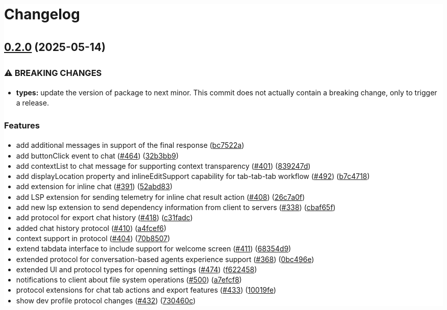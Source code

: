 # Changelog

## [0.2.0](https://github.com/shruti0085/language-server-runtimes/compare/language-server-runtimes-types/v0.1.27...language-server-runtimes-types/v0.2.0) (2025-05-14)


### ⚠ BREAKING CHANGES

* **types:** update the version of package to next minor. This commit does not actually contain a breaking change, only to trigger a release.

### Features

* add additional messages in support of the final response ([bc7522a](https://github.com/shruti0085/language-server-runtimes/commit/bc7522a690520731facf7dee8eccaf6468fc94df))
* add buttonClick event to chat ([#464](https://github.com/shruti0085/language-server-runtimes/issues/464)) ([32b3bb9](https://github.com/shruti0085/language-server-runtimes/commit/32b3bb9cca7bf09d412e87cc9e062ac99d847bd2))
* add contextList to chat message for supporting context transparency ([#401](https://github.com/shruti0085/language-server-runtimes/issues/401)) ([839247d](https://github.com/shruti0085/language-server-runtimes/commit/839247d3be76e419030d364ffefb13e5f5a02ef9))
* add displayLocation property and inlineEditSupport capability for tab-tab-tab workflow ([#492](https://github.com/shruti0085/language-server-runtimes/issues/492)) ([b7c4718](https://github.com/shruti0085/language-server-runtimes/commit/b7c4718b9bd84e08e72b992da5d699549af9f115))
* add extension for inline chat ([#391](https://github.com/shruti0085/language-server-runtimes/issues/391)) ([52abd83](https://github.com/shruti0085/language-server-runtimes/commit/52abd839b396c92863bca18c9bb33a7875192c3d))
* add LSP extension for sending telemetry for inline chat result action ([#408](https://github.com/shruti0085/language-server-runtimes/issues/408)) ([26c7a0f](https://github.com/shruti0085/language-server-runtimes/commit/26c7a0f43aaf535fcec6d081fd9bee0ecfd2c13f))
* add new lsp extension to send dependency information from client to servers ([#338](https://github.com/shruti0085/language-server-runtimes/issues/338)) ([cbaf65f](https://github.com/shruti0085/language-server-runtimes/commit/cbaf65fa67df3173ded718b7c93b29054129d3c7))
* add protocol for export chat history ([#418](https://github.com/shruti0085/language-server-runtimes/issues/418)) ([c31fadc](https://github.com/shruti0085/language-server-runtimes/commit/c31fadc36752d3300d53fc22b59e66f07ecc75ac))
* added chat history protocol ([#410](https://github.com/shruti0085/language-server-runtimes/issues/410)) ([a4fcef6](https://github.com/shruti0085/language-server-runtimes/commit/a4fcef6459f4224a6bf16d3ce6e88ef326fec3aa))
* context support in protocol ([#404](https://github.com/shruti0085/language-server-runtimes/issues/404)) ([70b8507](https://github.com/shruti0085/language-server-runtimes/commit/70b8507f1c95a79d74c49e7153e772d11372dc65))
* extend tabdata interface to include support for welcome screen ([#411](https://github.com/shruti0085/language-server-runtimes/issues/411)) ([68354d9](https://github.com/shruti0085/language-server-runtimes/commit/68354d9e51b17637c91bcf79e320df3fd0975678))
* extended protocol for conversation-based agents experience support ([#368](https://github.com/shruti0085/language-server-runtimes/issues/368)) ([0bc496e](https://github.com/shruti0085/language-server-runtimes/commit/0bc496ea8d9411b68efe7901168f5f8257a61a8e))
* extended UI and protocol types for openning settings ([#474](https://github.com/shruti0085/language-server-runtimes/issues/474)) ([f622458](https://github.com/shruti0085/language-server-runtimes/commit/f622458baeea7df72e1b3ce91d002faecc745f89))
* notifications to client about file system operations ([#500](https://github.com/shruti0085/language-server-runtimes/issues/500)) ([a7efcf8](https://github.com/shruti0085/language-server-runtimes/commit/a7efcf8052ec382d3c4cd706059873b0b44fb314))
* protocol extensions for chat tab actions and export features ([#433](https://github.com/shruti0085/language-server-runtimes/issues/433)) ([10019fe](https://github.com/shruti0085/language-server-runtimes/commit/10019fe875658ac46bf26b995d01416a852e2432))
* show dev profile protocol changes ([#432](https://github.com/shruti0085/language-server-runtimes/issues/432)) ([730460c](https://github.com/shruti0085/language-server-runtimes/commit/730460cdcc77341c2731b9064ab1eb6297ec4a64))